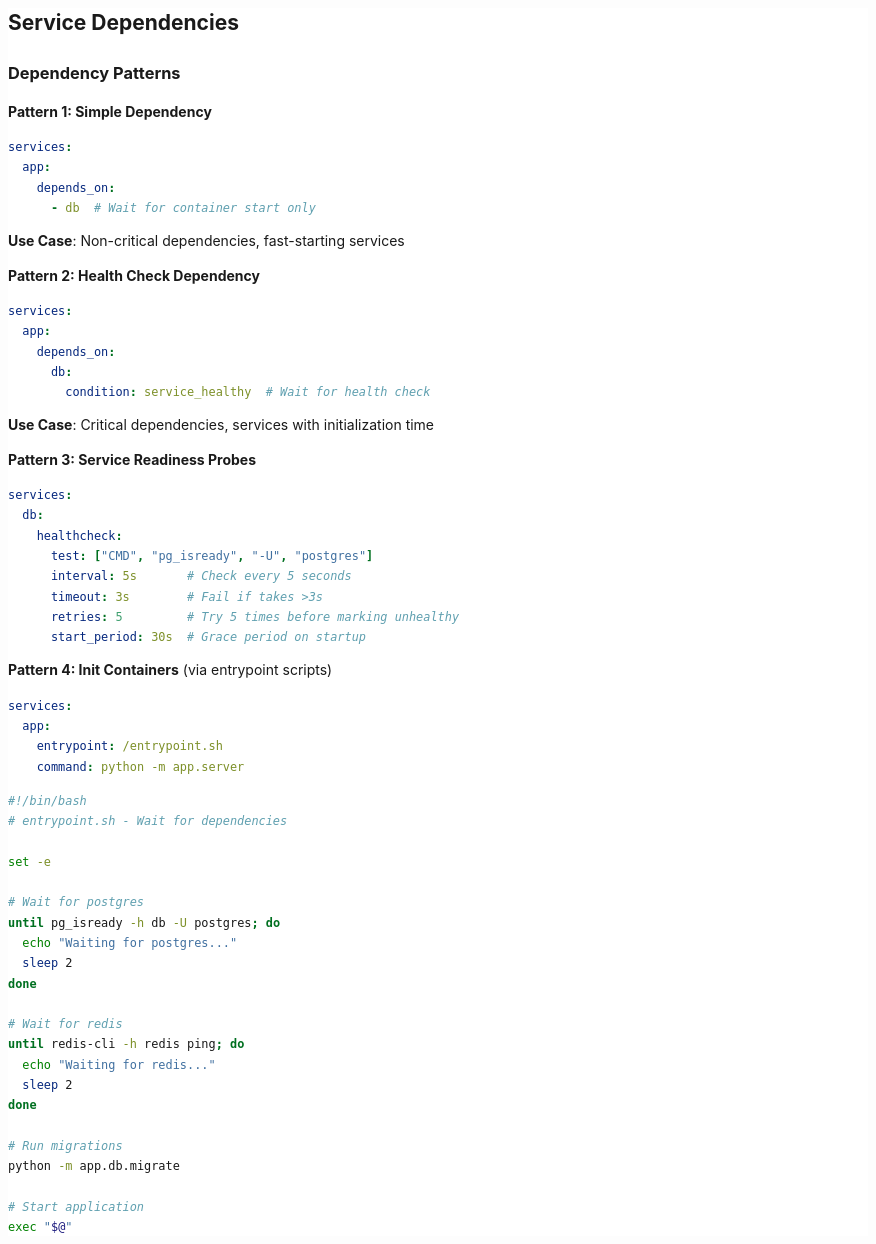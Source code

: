 
## Service Dependencies

### Dependency Patterns

**Pattern 1: Simple Dependency**
```yaml
services:
  app:
    depends_on:
      - db  # Wait for container start only
```
**Use Case**: Non-critical dependencies, fast-starting services

**Pattern 2: Health Check Dependency**
```yaml
services:
  app:
    depends_on:
      db:
        condition: service_healthy  # Wait for health check
```
**Use Case**: Critical dependencies, services with initialization time

**Pattern 3: Service Readiness Probes**
```yaml
services:
  db:
    healthcheck:
      test: ["CMD", "pg_isready", "-U", "postgres"]
      interval: 5s       # Check every 5 seconds
      timeout: 3s        # Fail if takes >3s
      retries: 5         # Try 5 times before marking unhealthy
      start_period: 30s  # Grace period on startup
```

**Pattern 4: Init Containers** (via entrypoint scripts)
```yaml
services:
  app:
    entrypoint: /entrypoint.sh
    command: python -m app.server
```

```bash
#!/bin/bash
# entrypoint.sh - Wait for dependencies

set -e

# Wait for postgres
until pg_isready -h db -U postgres; do
  echo "Waiting for postgres..."
  sleep 2
done

# Wait for redis
until redis-cli -h redis ping; do
  echo "Waiting for redis..."
  sleep 2
done

# Run migrations
python -m app.db.migrate

# Start application
exec "$@"
```